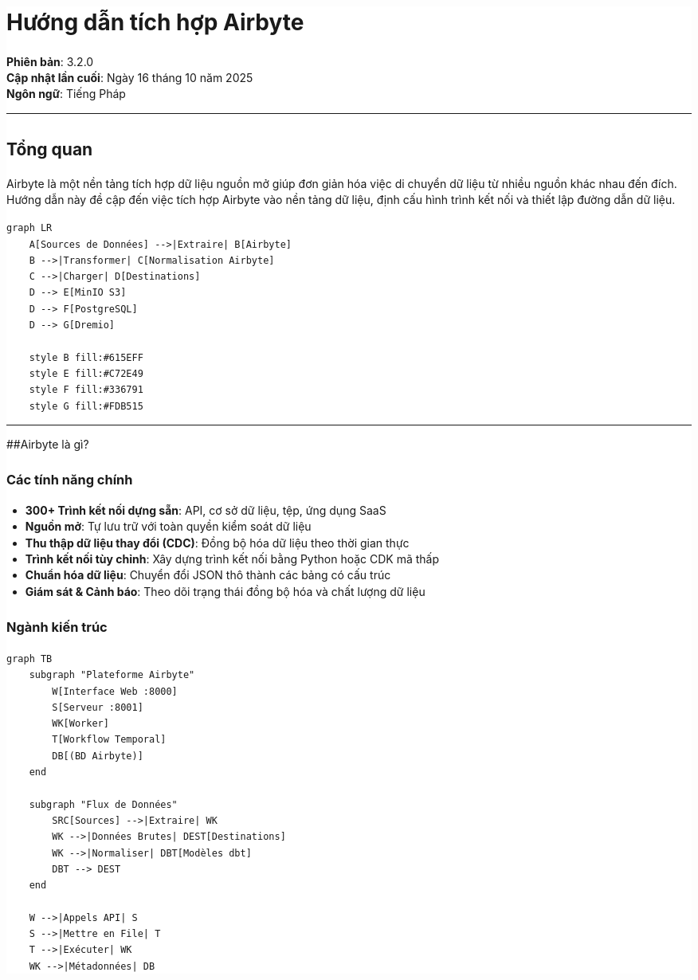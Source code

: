 # Hướng dẫn tích hợp Airbyte

**Phiên bản**: 3.2.0  
**Cập nhật lần cuối**: Ngày 16 tháng 10 năm 2025  
**Ngôn ngữ**: Tiếng Pháp

---

## Tổng quan

Airbyte là một nền tảng tích hợp dữ liệu nguồn mở giúp đơn giản hóa việc di chuyển dữ liệu từ nhiều nguồn khác nhau đến đích. Hướng dẫn này đề cập đến việc tích hợp Airbyte vào nền tảng dữ liệu, định cấu hình trình kết nối và thiết lập đường dẫn dữ liệu.

```mermaid
graph LR
    A[Sources de Données] -->|Extraire| B[Airbyte]
    B -->|Transformer| C[Normalisation Airbyte]
    C -->|Charger| D[Destinations]
    D --> E[MinIO S3]
    D --> F[PostgreSQL]
    D --> G[Dremio]
    
    style B fill:#615EFF
    style E fill:#C72E49
    style F fill:#336791
    style G fill:#FDB515
```

---

##Airbyte là gì?

### Các tính năng chính

- **300+ Trình kết nối dựng sẵn**: API, cơ sở dữ liệu, tệp, ứng dụng SaaS
- **Nguồn mở**: Tự lưu trữ với toàn quyền kiểm soát dữ liệu
- **Thu thập dữ liệu thay đổi (CDC)**: Đồng bộ hóa dữ liệu theo thời gian thực
- **Trình kết nối tùy chỉnh**: Xây dựng trình kết nối bằng Python hoặc CDK mã thấp
- **Chuẩn hóa dữ liệu**: Chuyển đổi JSON thô thành các bảng có cấu trúc
- **Giám sát & Cảnh báo**: Theo dõi trạng thái đồng bộ hóa và chất lượng dữ liệu

### Ngành kiến ​​​​trúc

```mermaid
graph TB
    subgraph "Plateforme Airbyte"
        W[Interface Web :8000]
        S[Serveur :8001]
        WK[Worker]
        T[Workflow Temporal]
        DB[(BD Airbyte)]
    end
    
    subgraph "Flux de Données"
        SRC[Sources] -->|Extraire| WK
        WK -->|Données Brutes| DEST[Destinations]
        WK -->|Normaliser| DBT[Modèles dbt]
        DBT --> DEST
    end
    
    W -->|Appels API| S
    S -->|Mettre en File| T
    T -->|Exécuter| WK
    WK -->|Métadonnées| DB
```